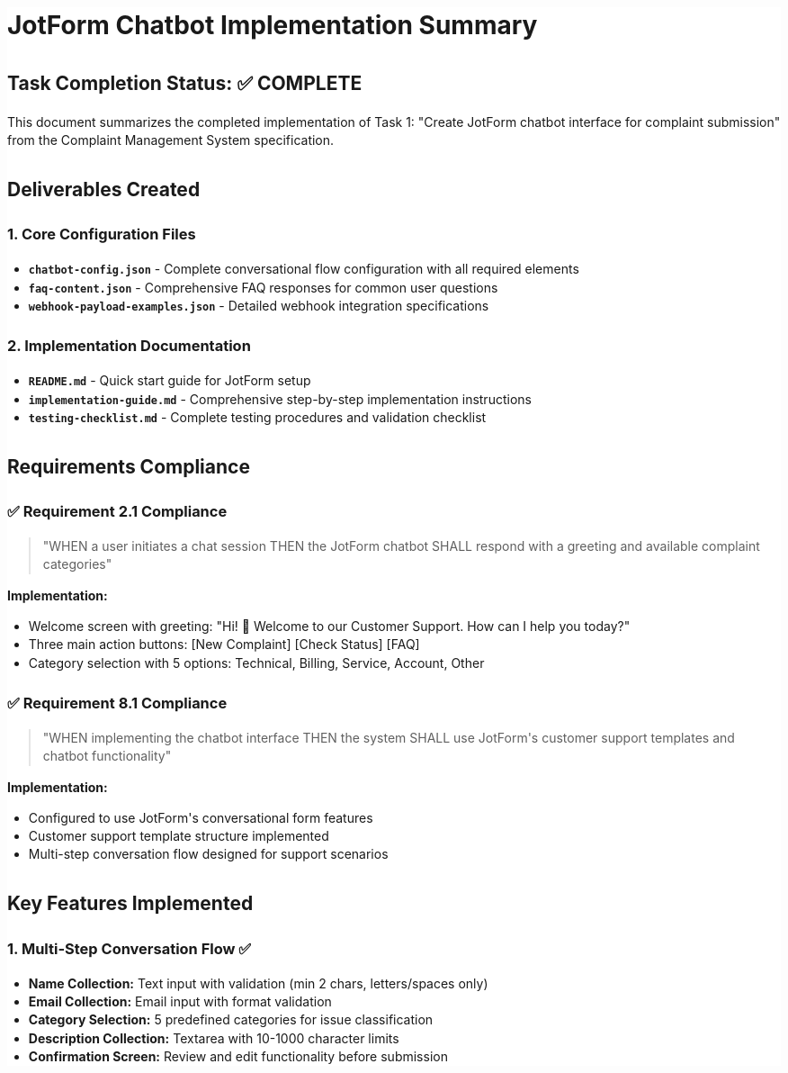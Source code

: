 # JotForm Chatbot Implementation Summary

## Task Completion Status: ✅ COMPLETE

This document summarizes the completed implementation of Task 1: "Create JotForm chatbot interface for complaint submission" from the Complaint Management System specification.

## Deliverables Created

### 1. Core Configuration Files
- **`chatbot-config.json`** - Complete conversational flow configuration with all required elements
- **`faq-content.json`** - Comprehensive FAQ responses for common user questions
- **`webhook-payload-examples.json`** - Detailed webhook integration specifications

### 2. Implementation Documentation
- **`README.md`** - Quick start guide for JotForm setup
- **`implementation-guide.md`** - Comprehensive step-by-step implementation instructions
- **`testing-checklist.md`** - Complete testing procedures and validation checklist

## Requirements Compliance

### ✅ Requirement 2.1 Compliance
> "WHEN a user initiates a chat session THEN the JotForm chatbot SHALL respond with a greeting and available complaint categories"

**Implementation:** 
- Welcome screen with greeting: "Hi! 👋 Welcome to our Customer Support. How can I help you today?"
- Three main action buttons: [New Complaint] [Check Status] [FAQ]
- Category selection with 5 options: Technical, Billing, Service, Account, Other

### ✅ Requirement 8.1 Compliance  
> "WHEN implementing the chatbot interface THEN the system SHALL use JotForm's customer support templates and chatbot functionality"

**Implementation:**
- Configured to use JotForm's conversational form features
- Customer support template structure implemented
- Multi-step conversation flow designed for support scenarios

## Key Features Implemented

### 1. Multi-Step Conversation Flow ✅
- **Name Collection:** Text input with validation (min 2 chars, letters/spaces only)
- **Email Collection:** Email input with format validation
- **Category Selection:** 5 predefined categories for issue classification
- **Description Collection:** Textarea with 10-1000 character limits
- **Confirmation Screen:** Review and edit functionality before submission

